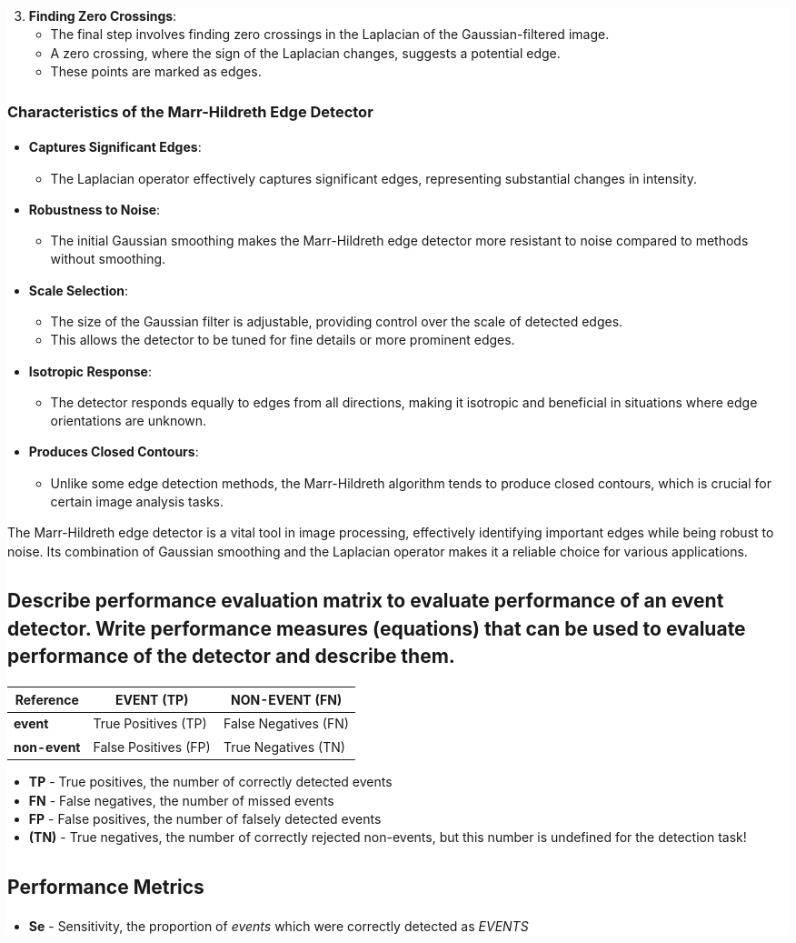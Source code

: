 3. **Finding Zero Crossings**: 
   - The final step involves finding zero crossings in the Laplacian of the Gaussian-filtered image. 
   - A zero crossing, where the sign of the Laplacian changes, suggests a potential edge. 
   - These points are marked as edges.

### Characteristics of the Marr-Hildreth Edge Detector

- **Captures Significant Edges**: 
  - The Laplacian operator effectively captures significant edges, representing substantial changes in intensity.

- **Robustness to Noise**: 
  - The initial Gaussian smoothing makes the Marr-Hildreth edge detector more resistant to noise compared to methods without smoothing.

- **Scale Selection**: 
  - The size of the Gaussian filter is adjustable, providing control over the scale of detected edges. 
  - This allows the detector to be tuned for fine details or more prominent edges.

- **Isotropic Response**: 
  - The detector responds equally to edges from all directions, making it isotropic and beneficial in situations where edge orientations are unknown.

- **Produces Closed Contours**: 
  - Unlike some edge detection methods, the Marr-Hildreth algorithm tends to produce closed contours, which is crucial for certain image analysis tasks.

The Marr-Hildreth edge detector is a vital tool in image processing, effectively identifying important edges while being robust to noise. Its combination of Gaussian smoothing and the Laplacian operator makes it a reliable choice for various applications.


## Describe performance evaluation matrix to evaluate performance of an event detector. Write performance measures (equations) that can be used to evaluate performance of the detector and describe them.



| Reference     | EVENT (TP)            | NON-EVENT (FN)       |
|---------------|-----------------------|----------------------|
| **event**     | True Positives (TP)   | False Negatives (FN) |
| **non-event** | False Positives (FP)  | True Negatives (TN)  |

- **TP** - True positives, the number of correctly detected events
- **FN** - False negatives, the number of missed events
- **FP** - False positives, the number of falsely detected events
- **(TN)** - True negatives, the number of correctly rejected non-events, but this number is undefined for the detection task!

## Performance Metrics

- **Se** - Sensitivity, the proportion of *events* which were correctly detected as *EVENTS*
  